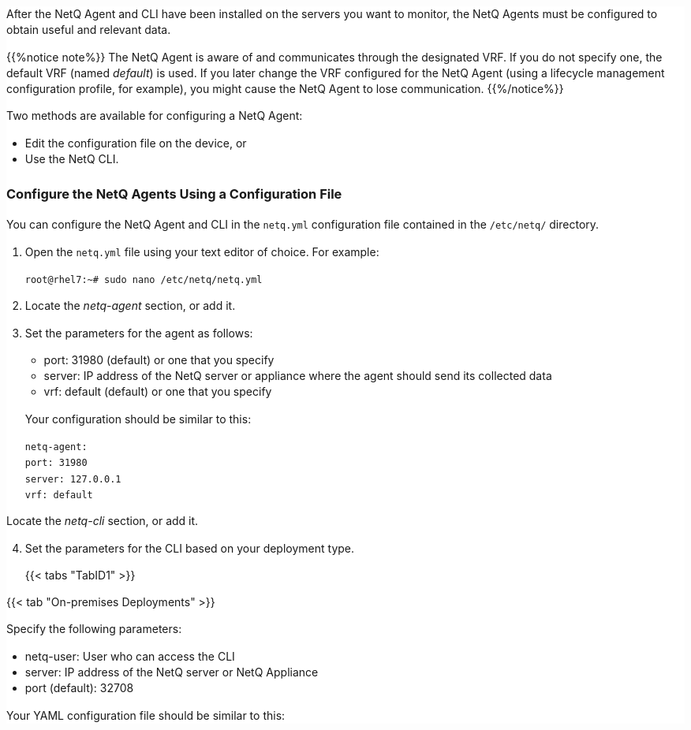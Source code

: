 After the NetQ Agent and CLI have been installed on the servers you want to monitor, the NetQ Agents must be configured to obtain useful and relevant data.

{{%notice note%}}
The NetQ Agent is aware of and communicates through the designated VRF. If you do not specify one, the default VRF (named *default*) is used. If you later change the VRF configured for the NetQ Agent (using a lifecycle management configuration profile, for example), you might cause the NetQ Agent to lose communication.
{{%/notice%}}

Two methods are available for configuring a NetQ Agent:

- Edit the configuration file on the device, or
- Use the NetQ CLI.

### Configure the NetQ Agents Using a Configuration File

You can configure the NetQ Agent and CLI in the `netq.yml` configuration file contained in the `/etc/netq/` directory.

1. Open the `netq.yml` file using your text editor of choice. For example:

    ```
    root@rhel7:~# sudo nano /etc/netq/netq.yml
    ```

2. Locate the *netq-agent* section, or add it.

3. Set the parameters for the agent as follows:
    - port: 31980 (default) or one that you specify
    - server: IP address of the NetQ server or appliance where the agent should send its collected data
    - vrf: default (default) or one that you specify

    Your configuration should be similar to this:

    ```
    netq-agent:
    port: 31980
    server: 127.0.0.1
    vrf: default
    ```

Locate the *netq-cli* section, or add it.

4. Set the parameters for the CLI based on your deployment type.

    {{< tabs "TabID1" >}}

{{< tab "On-premises Deployments" >}}

Specify the following parameters:

- netq-user: User who can access the CLI
- server: IP address of the NetQ server or NetQ Appliance
- port (default): 32708
<p> </p>
Your YAML configuration file should be similar to this:

